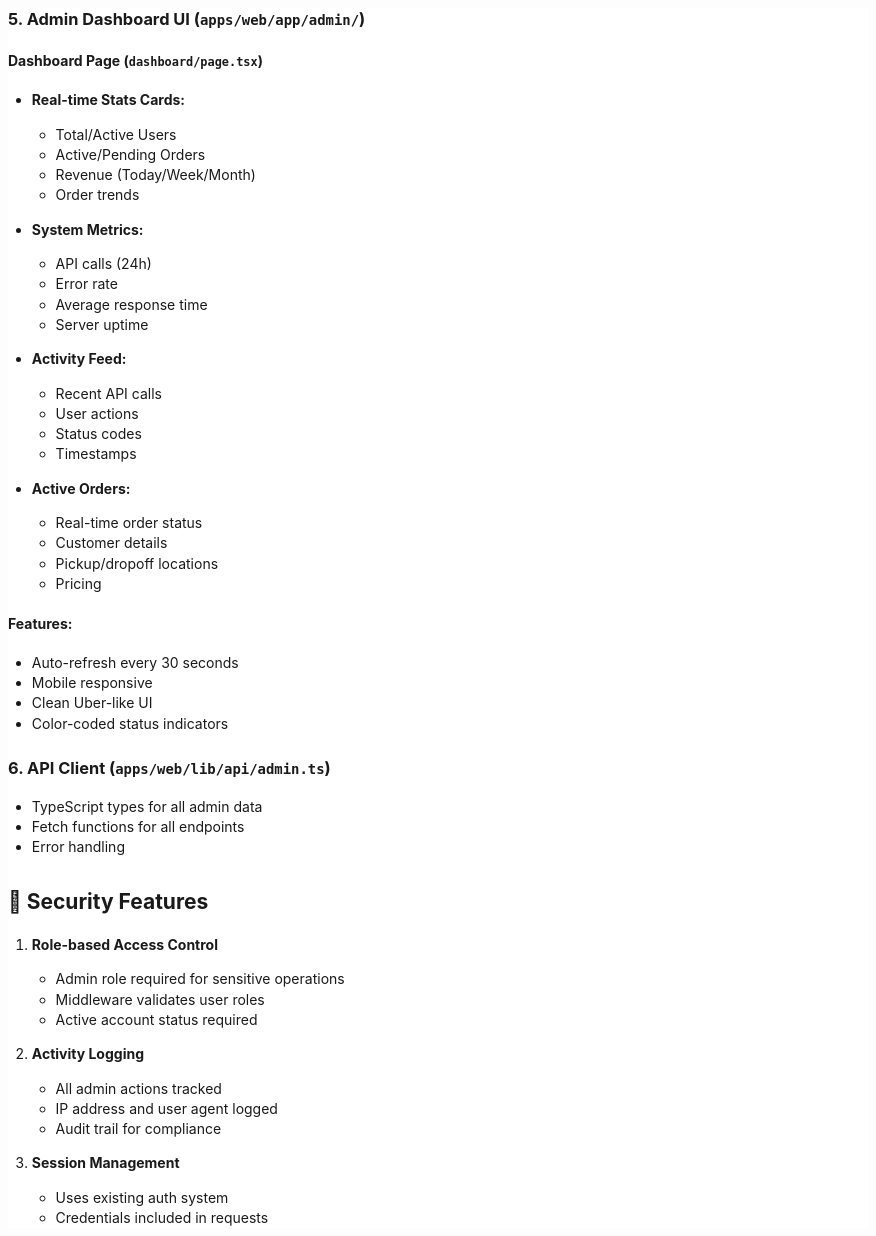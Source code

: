 ### 5. **Admin Dashboard UI** (`apps/web/app/admin/`)

#### Dashboard Page (`dashboard/page.tsx`)
- **Real-time Stats Cards:**
  - Total/Active Users
  - Active/Pending Orders
  - Revenue (Today/Week/Month)
  - Order trends

- **System Metrics:**
  - API calls (24h)
  - Error rate
  - Average response time
  - Server uptime

- **Activity Feed:**
  - Recent API calls
  - User actions
  - Status codes
  - Timestamps

- **Active Orders:**
  - Real-time order status
  - Customer details
  - Pickup/dropoff locations
  - Pricing

#### Features:
- Auto-refresh every 30 seconds
- Mobile responsive
- Clean Uber-like UI
- Color-coded status indicators

### 6. **API Client** (`apps/web/lib/api/admin.ts`)
- TypeScript types for all admin data
- Fetch functions for all endpoints
- Error handling

## 🔐 Security Features

1. **Role-based Access Control**
   - Admin role required for sensitive operations
   - Middleware validates user roles
   - Active account status required

2. **Activity Logging**
   - All admin actions tracked
   - IP address and user agent logged
   - Audit trail for compliance

3. **Session Management**
   - Uses existing auth system
   - Credentials included in requests
